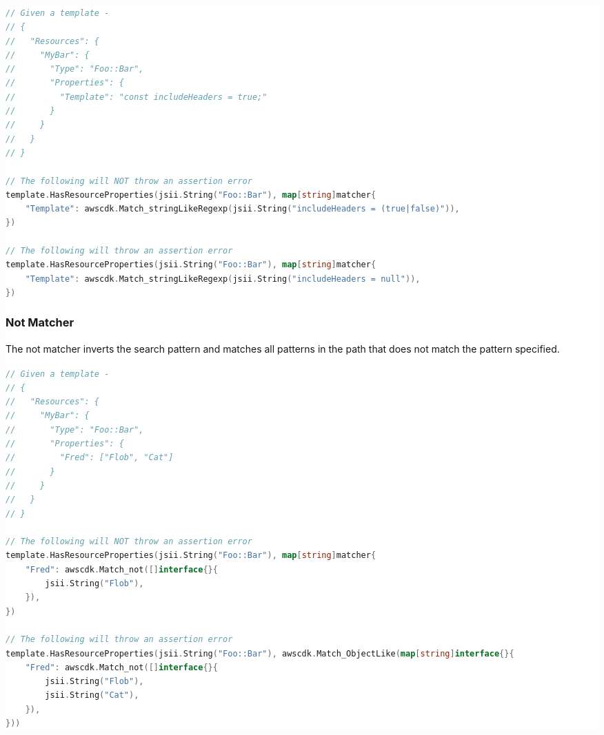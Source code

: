 ```go
// Given a template -
// {
//   "Resources": {
//     "MyBar": {
//       "Type": "Foo::Bar",
//       "Properties": {
//         "Template": "const includeHeaders = true;"
//       }
//     }
//   }
// }

// The following will NOT throw an assertion error
template.HasResourceProperties(jsii.String("Foo::Bar"), map[string]matcher{
	"Template": awscdk.Match_stringLikeRegexp(jsii.String("includeHeaders = (true|false)")),
})

// The following will throw an assertion error
template.HasResourceProperties(jsii.String("Foo::Bar"), map[string]matcher{
	"Template": awscdk.Match_stringLikeRegexp(jsii.String("includeHeaders = null")),
})
```

### Not Matcher

The not matcher inverts the search pattern and matches all patterns in the path that does
not match the pattern specified.

```go
// Given a template -
// {
//   "Resources": {
//     "MyBar": {
//       "Type": "Foo::Bar",
//       "Properties": {
//         "Fred": ["Flob", "Cat"]
//       }
//     }
//   }
// }

// The following will NOT throw an assertion error
template.HasResourceProperties(jsii.String("Foo::Bar"), map[string]matcher{
	"Fred": awscdk.Match_not([]interface{}{
		jsii.String("Flob"),
	}),
})

// The following will throw an assertion error
template.HasResourceProperties(jsii.String("Foo::Bar"), awscdk.Match_ObjectLike(map[string]interface{}{
	"Fred": awscdk.Match_not([]interface{}{
		jsii.String("Flob"),
		jsii.String("Cat"),
	}),
}))
```
